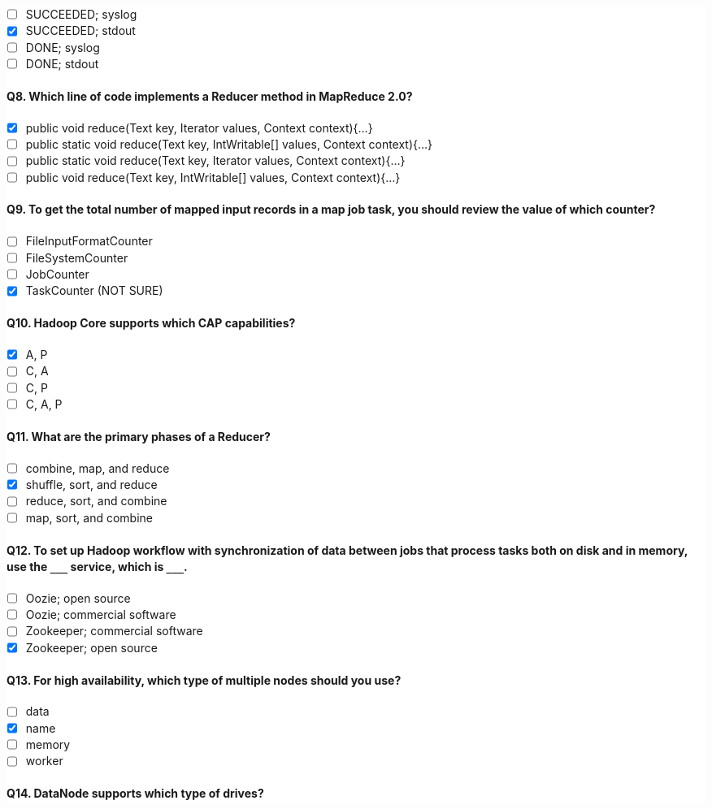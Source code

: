 - [ ] SUCCEEDED; syslog
- [x] SUCCEEDED; stdout
- [ ] DONE; syslog
- [ ] DONE; stdout

#### Q8. Which line of code implements a Reducer method in MapReduce 2.0?

- [x] public void reduce(Text key, Iterator<IntWritable> values, Context context){…}
- [ ] public static void reduce(Text key, IntWritable[] values, Context context){…}
- [ ] public static void reduce(Text key, Iterator<IntWritable> values, Context context){…}
- [ ] public void reduce(Text key, IntWritable[] values, Context context){…}

#### Q9. To get the total number of mapped input records in a map job task, you should review the value of which counter?

- [ ] FileInputFormatCounter
- [ ] FileSystemCounter
- [ ] JobCounter
- [x] TaskCounter (NOT SURE)

#### Q10. Hadoop Core supports which CAP capabilities?

- [x] A, P
- [ ] C, A
- [ ] C, P
- [ ] C, A, P

#### Q11. What are the primary phases of a Reducer?

- [ ] combine, map, and reduce
- [x] shuffle, sort, and reduce
- [ ] reduce, sort, and combine
- [ ] map, sort, and combine

#### Q12. To set up Hadoop workflow with synchronization of data between jobs that process tasks both on disk and in memory, use the `___` service, which is `___`.

- [ ] Oozie; open source
- [ ] Oozie; commercial software
- [ ] Zookeeper; commercial software
- [x] Zookeeper; open source

#### Q13. For high availability, which type of multiple nodes should you use?

- [ ] data
- [x] name
- [ ] memory
- [ ] worker

#### Q14. DataNode supports which type of drives?
